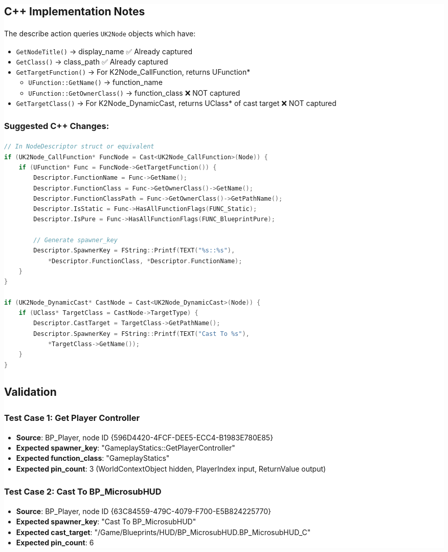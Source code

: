 ## C++ Implementation Notes

The describe action queries `UK2Node` objects which have:
- `GetNodeTitle()` → display_name ✅ Already captured
- `GetClass()` → class_path ✅ Already captured
- `GetTargetFunction()` → For K2Node_CallFunction, returns UFunction*
  - `UFunction::GetName()` → function_name
  - `UFunction::GetOwnerClass()` → function_class ❌ NOT captured
- `GetTargetClass()` → For K2Node_DynamicCast, returns UClass* of cast target ❌ NOT captured

### Suggested C++ Changes:

```cpp
// In NodeDescriptor struct or equivalent
if (UK2Node_CallFunction* FuncNode = Cast<UK2Node_CallFunction>(Node)) {
    if (UFunction* Func = FuncNode->GetTargetFunction()) {
        Descriptor.FunctionName = Func->GetName();
        Descriptor.FunctionClass = Func->GetOwnerClass()->GetName();
        Descriptor.FunctionClassPath = Func->GetOwnerClass()->GetPathName();
        Descriptor.IsStatic = Func->HasAllFunctionFlags(FUNC_Static);
        Descriptor.IsPure = Func->HasAllFunctionFlags(FUNC_BlueprintPure);
        
        // Generate spawner_key
        Descriptor.SpawnerKey = FString::Printf(TEXT("%s::%s"), 
            *Descriptor.FunctionClass, *Descriptor.FunctionName);
    }
}

if (UK2Node_DynamicCast* CastNode = Cast<UK2Node_DynamicCast>(Node)) {
    if (UClass* TargetClass = CastNode->TargetType) {
        Descriptor.CastTarget = TargetClass->GetPathName();
        Descriptor.SpawnerKey = FString::Printf(TEXT("Cast To %s"), 
            *TargetClass->GetName());
    }
}
```

## Validation

### Test Case 1: Get Player Controller
- **Source**: BP_Player, node ID {596D4420-4FCF-DEE5-ECC4-B1983E780E85}
- **Expected spawner_key**: "GameplayStatics::GetPlayerController"
- **Expected function_class**: "GameplayStatics"
- **Expected pin_count**: 3 (WorldContextObject hidden, PlayerIndex input, ReturnValue output)

### Test Case 2: Cast To BP_MicrosubHUD
- **Source**: BP_Player, node ID {63C84559-479C-4079-F700-E5B824225770}
- **Expected spawner_key**: "Cast To BP_MicrosubHUD"
- **Expected cast_target**: "/Game/Blueprints/HUD/BP_MicrosubHUD.BP_MicrosubHUD_C"
- **Expected pin_count**: 6
